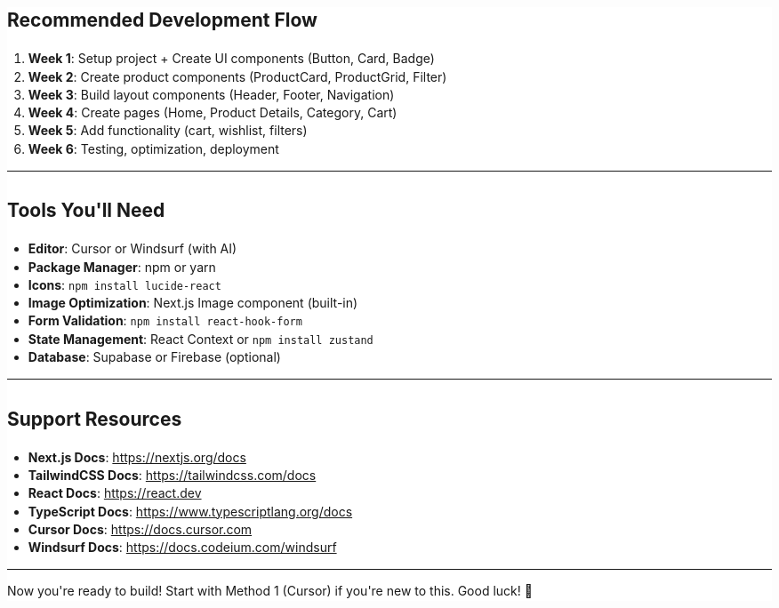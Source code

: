 
## Recommended Development Flow

1. **Week 1**: Setup project + Create UI components (Button, Card, Badge)
2. **Week 2**: Create product components (ProductCard, ProductGrid, Filter)
3. **Week 3**: Build layout components (Header, Footer, Navigation)
4. **Week 4**: Create pages (Home, Product Details, Category, Cart)
5. **Week 5**: Add functionality (cart, wishlist, filters)
6. **Week 6**: Testing, optimization, deployment

---

## Tools You'll Need

- **Editor**: Cursor or Windsurf (with AI)
- **Package Manager**: npm or yarn
- **Icons**: `npm install lucide-react`
- **Image Optimization**: Next.js Image component (built-in)
- **Form Validation**: `npm install react-hook-form`
- **State Management**: React Context or `npm install zustand`
- **Database**: Supabase or Firebase (optional)

---

## Support Resources

- **Next.js Docs**: https://nextjs.org/docs
- **TailwindCSS Docs**: https://tailwindcss.com/docs
- **React Docs**: https://react.dev
- **TypeScript Docs**: https://www.typescriptlang.org/docs
- **Cursor Docs**: https://docs.cursor.com
- **Windsurf Docs**: https://docs.codeium.com/windsurf

---

Now you're ready to build! Start with Method 1 (Cursor) if you're new to this. Good luck! 🚀
